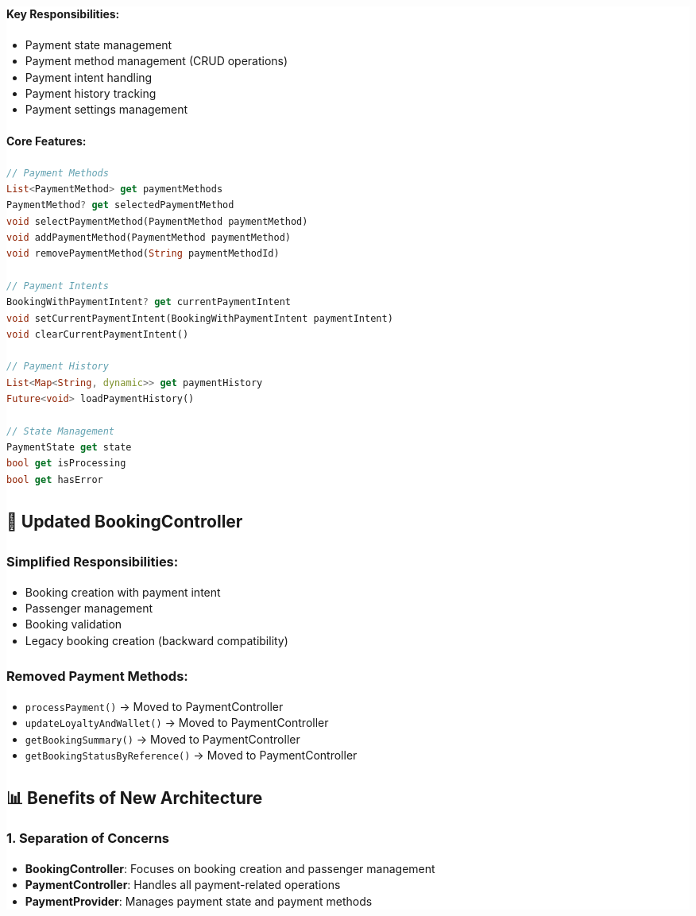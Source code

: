 #### **Key Responsibilities:**
- Payment state management
- Payment method management (CRUD operations)
- Payment intent handling
- Payment history tracking
- Payment settings management

#### **Core Features:**
```dart
// Payment Methods
List<PaymentMethod> get paymentMethods
PaymentMethod? get selectedPaymentMethod
void selectPaymentMethod(PaymentMethod paymentMethod)
void addPaymentMethod(PaymentMethod paymentMethod)
void removePaymentMethod(String paymentMethodId)

// Payment Intents
BookingWithPaymentIntent? get currentPaymentIntent
void setCurrentPaymentIntent(BookingWithPaymentIntent paymentIntent)
void clearCurrentPaymentIntent()

// Payment History
List<Map<String, dynamic>> get paymentHistory
Future<void> loadPaymentHistory()

// State Management
PaymentState get state
bool get isProcessing
bool get hasError
```

## 🔄 Updated BookingController

### **Simplified Responsibilities:**
- Booking creation with payment intent
- Passenger management
- Booking validation
- Legacy booking creation (backward compatibility)

### **Removed Payment Methods:**
- `processPayment()` → Moved to PaymentController
- `updateLoyaltyAndWallet()` → Moved to PaymentController
- `getBookingSummary()` → Moved to PaymentController
- `getBookingStatusByReference()` → Moved to PaymentController

## 📊 Benefits of New Architecture

### **1. Separation of Concerns**
- **BookingController**: Focuses on booking creation and passenger management
- **PaymentController**: Handles all payment-related operations
- **PaymentProvider**: Manages payment state and payment methods

